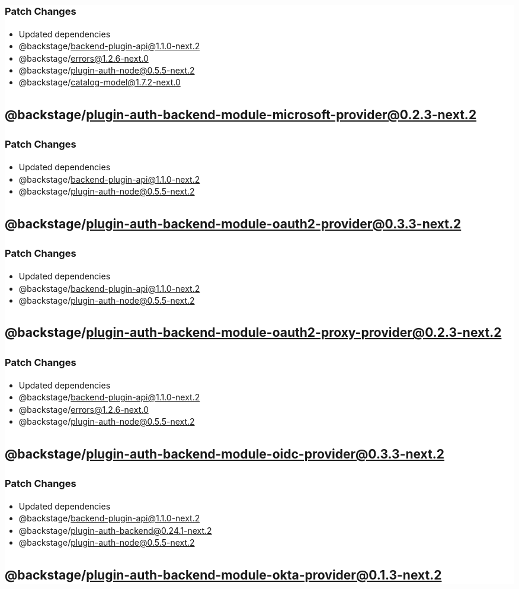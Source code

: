 ### Patch Changes

- Updated dependencies
 - @backstage/backend-plugin-api@1.1.0-next.2
 - @backstage/errors@1.2.6-next.0
 - @backstage/plugin-auth-node@0.5.5-next.2
 - @backstage/catalog-model@1.7.2-next.0

## @backstage/plugin-auth-backend-module-microsoft-provider@0.2.3-next.2

### Patch Changes

- Updated dependencies
 - @backstage/backend-plugin-api@1.1.0-next.2
 - @backstage/plugin-auth-node@0.5.5-next.2

## @backstage/plugin-auth-backend-module-oauth2-provider@0.3.3-next.2

### Patch Changes

- Updated dependencies
 - @backstage/backend-plugin-api@1.1.0-next.2
 - @backstage/plugin-auth-node@0.5.5-next.2

## @backstage/plugin-auth-backend-module-oauth2-proxy-provider@0.2.3-next.2

### Patch Changes

- Updated dependencies
 - @backstage/backend-plugin-api@1.1.0-next.2
 - @backstage/errors@1.2.6-next.0
 - @backstage/plugin-auth-node@0.5.5-next.2

## @backstage/plugin-auth-backend-module-oidc-provider@0.3.3-next.2

### Patch Changes

- Updated dependencies
 - @backstage/backend-plugin-api@1.1.0-next.2
 - @backstage/plugin-auth-backend@0.24.1-next.2
 - @backstage/plugin-auth-node@0.5.5-next.2

## @backstage/plugin-auth-backend-module-okta-provider@0.1.3-next.2
